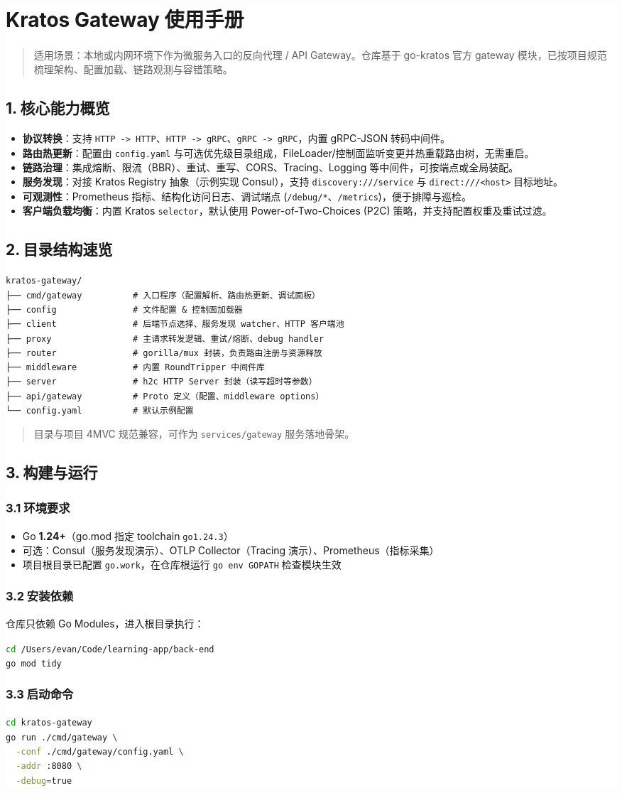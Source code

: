 # Kratos Gateway 使用手册

> 适用场景：本地或内网环境下作为微服务入口的反向代理 / API Gateway。仓库基于 go-kratos 官方 gateway 模块，已按项目规范梳理架构、配置加载、链路观测与容错策略。

## 1. 核心能力概览

- **协议转换**：支持 `HTTP -> HTTP`、`HTTP -> gRPC`、`gRPC -> gRPC`，内置 gRPC-JSON 转码中间件。
- **路由热更新**：配置由 `config.yaml` 与可选优先级目录组成，FileLoader/控制面监听变更并热重载路由树，无需重启。
- **链路治理**：集成熔断、限流（BBR）、重试、重写、CORS、Tracing、Logging 等中间件，可按端点或全局装配。
- **服务发现**：对接 Kratos Registry 抽象（示例实现 Consul），支持 `discovery:///service` 与 `direct:///<host>` 目标地址。
- **可观测性**：Prometheus 指标、结构化访问日志、调试端点 (`/debug/*`、`/metrics`)，便于排障与巡检。
- **客户端负载均衡**：内置 Kratos `selector`，默认使用 Power-of-Two-Choices (P2C) 策略，并支持配置权重及重试过滤。

## 2. 目录结构速览

```
kratos-gateway/
├── cmd/gateway          # 入口程序（配置解析、路由热更新、调试面板）
├── config               # 文件配置 & 控制面加载器
├── client               # 后端节点选择、服务发现 watcher、HTTP 客户端池
├── proxy                # 主请求转发逻辑、重试/熔断、debug handler
├── router               # gorilla/mux 封装，负责路由注册与资源释放
├── middleware           # 内置 RoundTripper 中间件库
├── server               # h2c HTTP Server 封装（读写超时等参数）
├── api/gateway          # Proto 定义（配置、middleware options）
└── config.yaml          # 默认示例配置
```

> 目录与项目 4MVC 规范兼容，可作为 `services/gateway` 服务落地骨架。

## 3. 构建与运行

### 3.1 环境要求

- Go **1.24+**（go.mod 指定 toolchain `go1.24.3`）
- 可选：Consul（服务发现演示）、OTLP Collector（Tracing 演示）、Prometheus（指标采集）
- 项目根目录已配置 `go.work`，在仓库根运行 `go env GOPATH` 检查模块生效

### 3.2 安装依赖

仓库只依赖 Go Modules，进入根目录执行：

```bash
cd /Users/evan/Code/learning-app/back-end
go mod tidy
```

### 3.3 启动命令

```bash
cd kratos-gateway
go run ./cmd/gateway \
  -conf ./cmd/gateway/config.yaml \
  -addr :8080 \
  -debug=true
```
